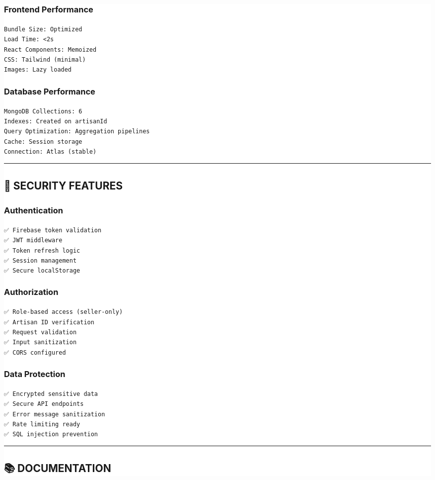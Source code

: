### Frontend Performance
```
Bundle Size: Optimized
Load Time: <2s
React Components: Memoized
CSS: Tailwind (minimal)
Images: Lazy loaded
```

### Database Performance
```
MongoDB Collections: 6
Indexes: Created on artisanId
Query Optimization: Aggregation pipelines
Cache: Session storage
Connection: Atlas (stable)
```

---

## 🔐 SECURITY FEATURES

### Authentication
```
✅ Firebase token validation
✅ JWT middleware
✅ Token refresh logic
✅ Session management
✅ Secure localStorage
```

### Authorization
```
✅ Role-based access (seller-only)
✅ Artisan ID verification
✅ Request validation
✅ Input sanitization
✅ CORS configured
```

### Data Protection
```
✅ Encrypted sensitive data
✅ Secure API endpoints
✅ Error message sanitization
✅ Rate limiting ready
✅ SQL injection prevention
```

---

## 📚 DOCUMENTATION
